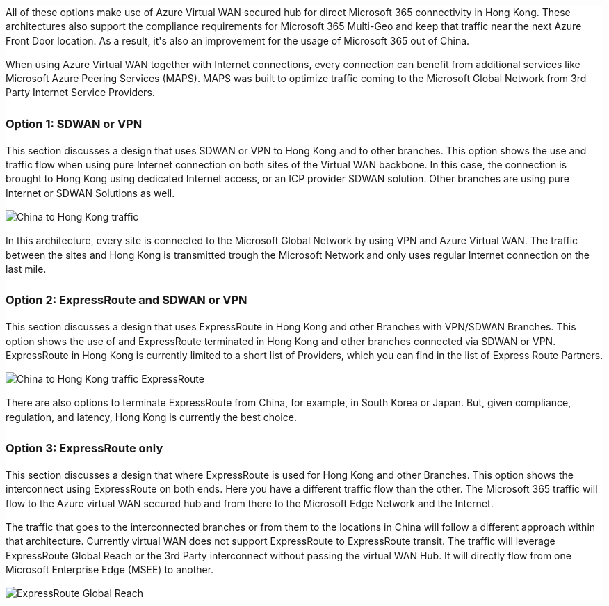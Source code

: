 All of these options make use of Azure Virtual WAN secured hub for direct Microsoft 365 connectivity in Hong Kong. These architectures also support the compliance requirements for [Microsoft 365 Multi-Geo](/microsoft-365/enterprise/microsoft-365-multi-geo) and keep that traffic near the next Azure Front Door location. As a result, it's also an improvement for the usage of Microsoft 365 out of China.

When using Azure Virtual WAN together with Internet connections, every connection can benefit from additional services like [Microsoft Azure Peering Services (MAPS)](../peering-service/about.md). MAPS was built to optimize traffic coming to the Microsoft Global Network from 3rd Party Internet Service Providers.

### <a name="option-1"></a>Option 1: SDWAN or VPN

This section discusses a design that uses SDWAN or VPN to Hong Kong and to other branches. This option shows the use and traffic flow when using pure Internet connection on both sites of the Virtual WAN backbone. In this case, the connection is brought to Hong Kong using dedicated Internet access, or an ICP provider SDWAN solution. Other branches are using pure Internet or SDWAN Solutions as well.

![China to Hong Kong traffic](./media/interconnect-china/china-traffic.png)

In this architecture, every site is connected to the Microsoft Global Network by using VPN and Azure Virtual WAN. The traffic between the sites and Hong Kong is transmitted trough the Microsoft Network and only uses regular Internet connection on the last mile.

### <a name="option-2"></a>Option 2: ExpressRoute and SDWAN or VPN

This section discusses a design that uses ExpressRoute in Hong Kong and other Branches with VPN/SDWAN Branches. This option shows the use of and ExpressRoute terminated in Hong Kong and other branches connected via SDWAN or VPN. ExpressRoute in Hong Kong is currently limited to a short list of Providers, which you can find in the list of [Express Route Partners](../expressroute/expressroute-locations-providers.md#global-commercial-azure).

![China to Hong Kong traffic ExpressRoute](./media/interconnect-china/expressroute.png)

There are also options to terminate ExpressRoute from China, for example, in South Korea or Japan. But, given compliance, regulation, and latency, Hong Kong is currently the best choice.

### <a name="option-3"></a>Option 3: ExpressRoute only

This section discusses a design that where ExpressRoute is used for Hong Kong and other Branches. This option shows the interconnect using ExpressRoute on both ends. Here you have a different traffic flow than the other. The Microsoft 365 traffic will flow to the Azure virtual WAN secured hub and from there to the Microsoft Edge Network and the Internet.

The traffic that goes to the interconnected branches or from them to the locations in China will follow a different approach within that architecture. Currently virtual WAN does not support ExpressRoute to ExpressRoute transit. The traffic will leverage ExpressRoute Global Reach or the 3rd Party interconnect without passing the virtual WAN Hub. It will directly flow from one Microsoft Enterprise Edge (MSEE) to another.

![ExpressRoute Global Reach](./media/interconnect-china/expressroute-virtual.png)
